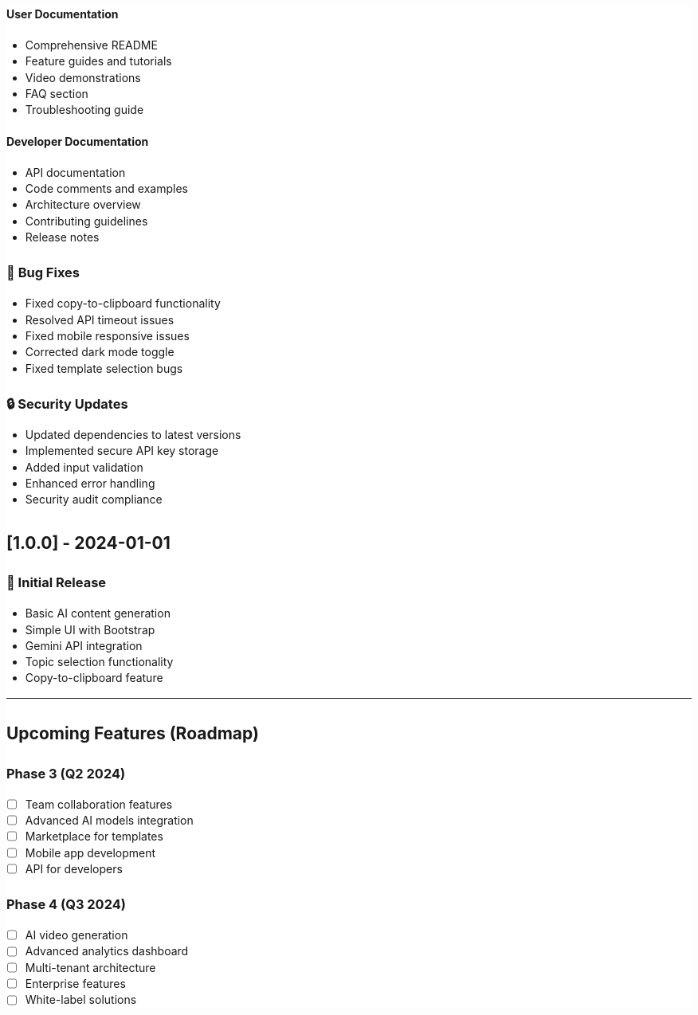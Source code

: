 #### **User Documentation**
- Comprehensive README
- Feature guides and tutorials
- Video demonstrations
- FAQ section
- Troubleshooting guide

#### **Developer Documentation**
- API documentation
- Code comments and examples
- Architecture overview
- Contributing guidelines
- Release notes

### 🐛 **Bug Fixes**
- Fixed copy-to-clipboard functionality
- Resolved API timeout issues
- Fixed mobile responsive issues
- Corrected dark mode toggle
- Fixed template selection bugs

### 🔒 **Security Updates**
- Updated dependencies to latest versions
- Implemented secure API key storage
- Added input validation
- Enhanced error handling
- Security audit compliance

## [1.0.0] - 2024-01-01

### 🎉 Initial Release
- Basic AI content generation
- Simple UI with Bootstrap
- Gemini API integration
- Topic selection functionality
- Copy-to-clipboard feature

---

## Upcoming Features (Roadmap)

### Phase 3 (Q2 2024)
- [ ] Team collaboration features
- [ ] Advanced AI models integration
- [ ] Marketplace for templates
- [ ] Mobile app development
- [ ] API for developers

### Phase 4 (Q3 2024)
- [ ] AI video generation
- [ ] Advanced analytics dashboard
- [ ] Multi-tenant architecture
- [ ] Enterprise features
- [ ] White-label solutions
